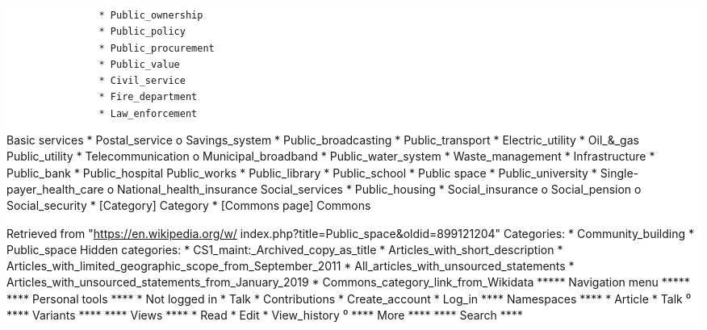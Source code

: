                     * Public_ownership
                    * Public_policy
                    * Public_procurement
                    * Public_value
                    * Civil_service
                    * Fire_department
                    * Law_enforcement
Basic services      * Postal_service
                          o Savings_system
                    * Public_broadcasting
                    * Public_transport
                    * Electric_utility
                    * Oil_&_gas
Public_utility      * Telecommunication
                          o Municipal_broadband
                    * Public_water_system
                    * Waste_management
                    * Infrastructure
                    * Public_bank
                    * Public_hospital
Public_works        * Public_library
                    * Public_school
                    * Public space
                    * Public_university
                    * Single-payer_health_care
                          o National_health_insurance
Social_services     * Public_housing
                    * Social_insurance
                          o Social_pension
                          o Social_security
    * [Category] Category
    * [Commons page] Commons

Retrieved from "https://en.wikipedia.org/w/
index.php?title=Public_space&oldid=899121204"
Categories:
    * Community_building
    * Public_space
Hidden categories:
    * CS1_maint:_Archived_copy_as_title
    * Articles_with_short_description
    * Articles_with_limited_geographic_scope_from_September_2011
    * All_articles_with_unsourced_statements
    * Articles_with_unsourced_statements_from_January_2019
    * Commons_category_link_from_Wikidata
***** Navigation menu *****
**** Personal tools ****
    * Not logged in
    * Talk
    * Contributions
    * Create_account
    * Log_in
**** Namespaces ****
    * Article
    * Talk
⁰
**** Variants ****
**** Views ****
    * Read
    * Edit
    * View_history
⁰
**** More ****
**** Search ****